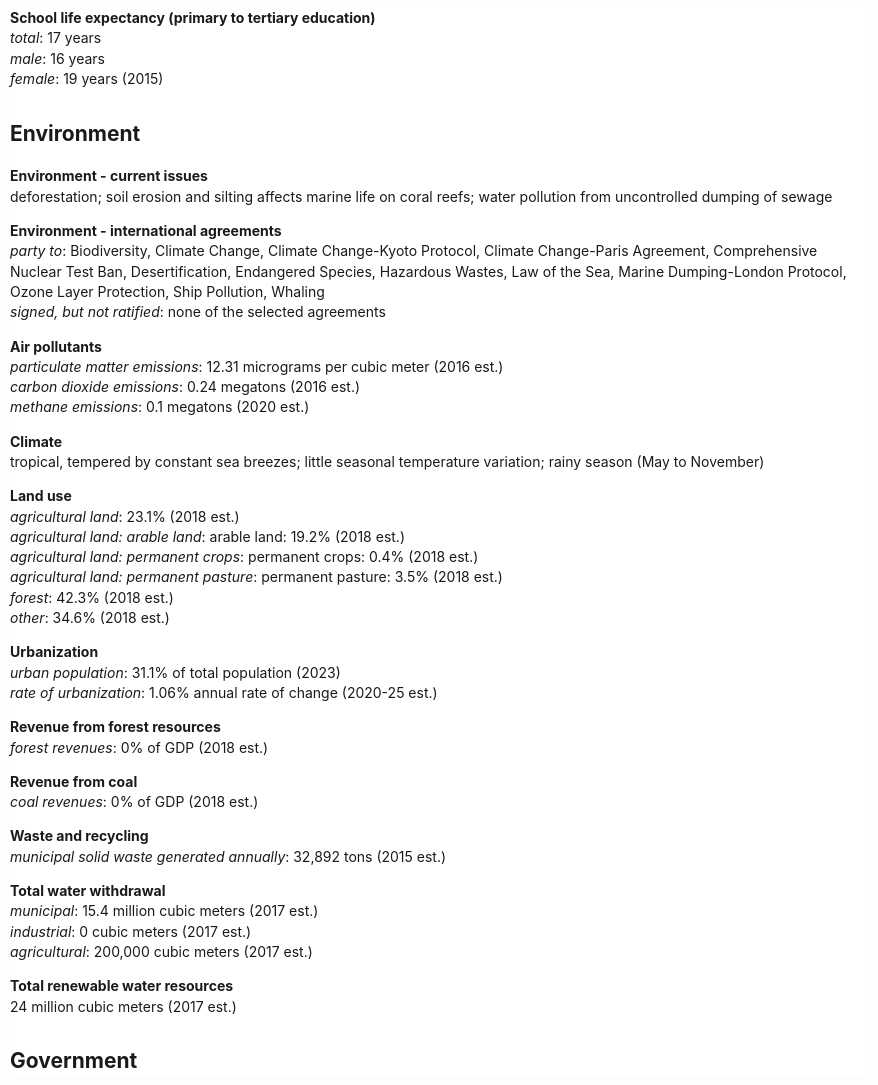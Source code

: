 **School life expectancy (primary to tertiary education)**<br>
_total_: 17 years<br>
_male_: 16 years<br>
_female_: 19 years (2015)<br>

## Environment

**Environment - current issues**<br>
deforestation; soil erosion and silting affects marine life on coral reefs; water pollution from uncontrolled dumping of sewage<br>

**Environment - international agreements**<br>
_party to_: Biodiversity, Climate Change, Climate Change-Kyoto Protocol, Climate Change-Paris Agreement, Comprehensive Nuclear Test Ban, Desertification, Endangered Species, Hazardous Wastes, Law of the Sea, Marine Dumping-London Protocol, Ozone Layer Protection, Ship Pollution, Whaling<br>
_signed, but not ratified_: none of the selected agreements<br>

**Air pollutants**<br>
_particulate matter emissions_: 12.31 micrograms per cubic meter (2016 est.)<br>
_carbon dioxide emissions_: 0.24 megatons (2016 est.)<br>
_methane emissions_: 0.1 megatons (2020 est.)<br>

**Climate**<br>
tropical, tempered by constant sea breezes; little seasonal temperature variation; rainy season (May to November)<br>

**Land use**<br>
_agricultural land_: 23.1% (2018 est.)<br>
_agricultural land: arable land_: arable land: 19.2% (2018 est.)<br>
_agricultural land: permanent crops_: permanent crops: 0.4% (2018 est.)<br>
_agricultural land: permanent pasture_: permanent pasture: 3.5% (2018 est.)<br>
_forest_: 42.3% (2018 est.)<br>
_other_: 34.6% (2018 est.)<br>

**Urbanization**<br>
_urban population_: 31.1% of total population (2023)<br>
_rate of urbanization_: 1.06% annual rate of change (2020-25 est.)<br>

**Revenue from forest resources**<br>
_forest revenues_: 0% of GDP (2018 est.)<br>

**Revenue from coal**<br>
_coal revenues_: 0% of GDP (2018 est.)<br>

**Waste and recycling**<br>
_municipal solid waste generated annually_: 32,892 tons (2015 est.)<br>

**Total water withdrawal**<br>
_municipal_: 15.4 million cubic meters (2017 est.)<br>
_industrial_: 0 cubic meters (2017 est.)<br>
_agricultural_: 200,000 cubic meters (2017 est.)<br>

**Total renewable water resources**<br>
24 million cubic meters (2017 est.)<br>

## Government
